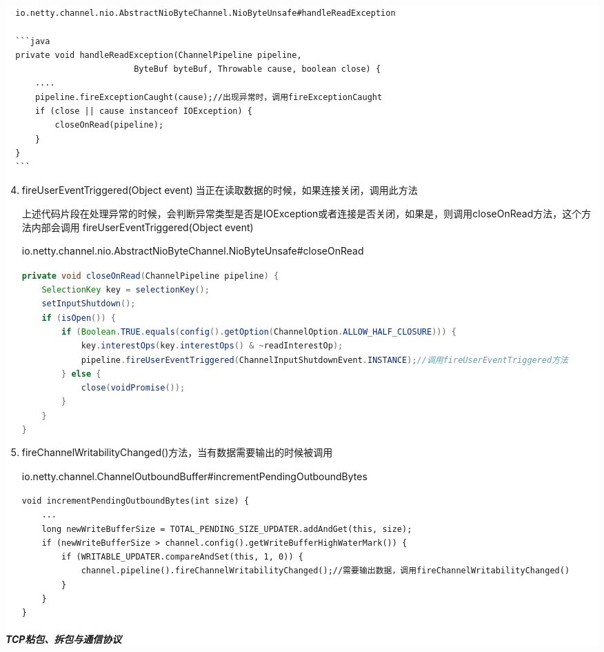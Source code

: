       io.netty.channel.nio.AbstractNioByteChannel.NioByteUnsafe#handleReadException

      ```java
      private void handleReadException(ChannelPipeline pipeline,
                              ByteBuf byteBuf, Throwable cause, boolean close) {
          ....
          pipeline.fireExceptionCaught(cause);//出现异常时，调用fireExceptionCaught
          if (close || cause instanceof IOException) {
              closeOnRead(pipeline);
          }
      }
      ```

      

   4. fireUserEventTriggered(Object event) 当正在读取数据的时候，如果连接关闭，调用此方法

      上述代码片段在处理异常的时候，会判断异常类型是否是IOException或者连接是否关闭，如果是，则调用closeOnRead方法，这个方法内部会调用 fireUserEventTriggered(Object event)

      io.netty.channel.nio.AbstractNioByteChannel.NioByteUnsafe#closeOnRead

      ```java
      private void closeOnRead(ChannelPipeline pipeline) {
          SelectionKey key = selectionKey();
          setInputShutdown();
          if (isOpen()) {
              if (Boolean.TRUE.equals(config().getOption(ChannelOption.ALLOW_HALF_CLOSURE))) {
                  key.interestOps(key.interestOps() & ~readInterestOp);
                  pipeline.fireUserEventTriggered(ChannelInputShutdownEvent.INSTANCE);//调用fireUserEventTriggered方法
              } else {
                  close(voidPromise());
              }
          }
      }
      ```

      

   5. fireChannelWritabilityChanged()方法，当有数据需要输出的时候被调用

      io.netty.channel.ChannelOutboundBuffer#incrementPendingOutboundBytes

      ```
      void incrementPendingOutboundBytes(int size) {
          ...
          long newWriteBufferSize = TOTAL_PENDING_SIZE_UPDATER.addAndGet(this, size);
          if (newWriteBufferSize > channel.config().getWriteBufferHighWaterMark()) {
              if (WRITABLE_UPDATER.compareAndSet(this, 1, 0)) {
                  channel.pipeline().fireChannelWritabilityChanged();//需要输出数据，调用fireChannelWritabilityChanged()
              }
          }
      }
      ```



##### TCP粘包、拆包与通信协议
